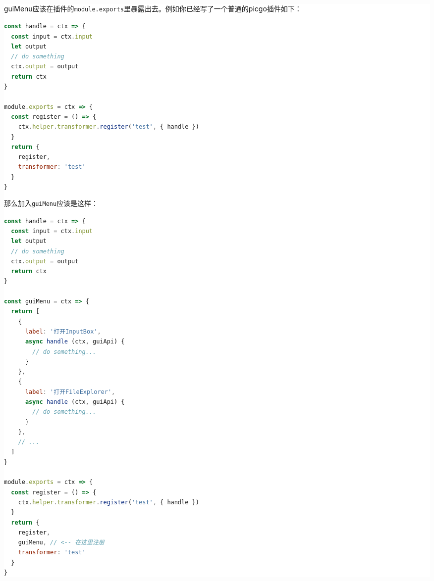 guiMenu应该在插件的`module.exports`里暴露出去。例如你已经写了一个普通的picgo插件如下：

```js
const handle = ctx => {
  const input = ctx.input
  let output
  // do something
  ctx.output = output
  return ctx
}

module.exports = ctx => {
  const register = () => {
    ctx.helper.transformer.register('test', { handle })
  }
  return {
    register,
    transformer: 'test'
  }
}
```
那么加入`guiMenu`应该是这样：

```js
const handle = ctx => {
  const input = ctx.input
  let output
  // do something
  ctx.output = output
  return ctx
}

const guiMenu = ctx => {
  return [
    {
      label: '打开InputBox',
      async handle (ctx, guiApi) {
        // do something...
      }
    },
    {
      label: '打开FileExplorer',
      async handle (ctx, guiApi) {
        // do something...
      }
    },
    // ...
  ]
}

module.exports = ctx => {
  const register = () => {
    ctx.helper.transformer.register('test', { handle })
  }
  return {
    register,
    guiMenu, // <-- 在这里注册
    transformer: 'test'
  }
}
```
